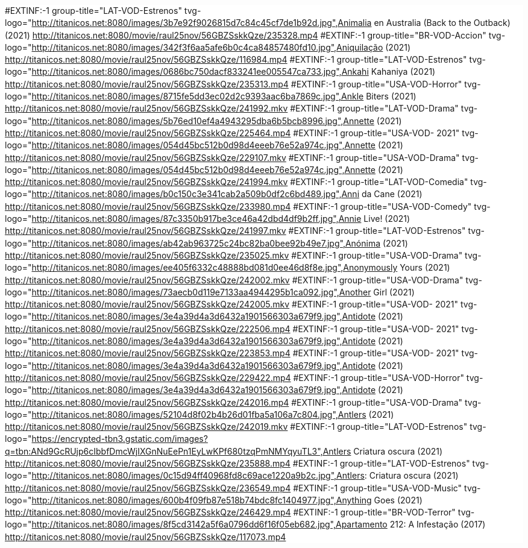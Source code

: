 #EXTINF:-1 group-title="LAT-VOD-Estrenos" tvg-logo="http://titanicos.net:8080/images/3b7e92f9026815d7c84c45cf7de1b92d.jpg",Animalia en Australia (Back to the Outback) (2021)
http://titanicos.net:8080/movie/raul25nov/56GBZSskkQze/235328.mp4
#EXTINF:-1 group-title="BR-VOD-Accion" tvg-logo="http://titanicos.net:8080/images/342f3f6aa5afe6b0c4ca84857480fd10.jpg",Aniquilação (2021)
http://titanicos.net:8080/movie/raul25nov/56GBZSskkQze/116984.mp4
#EXTINF:-1 group-title="LAT-VOD-Estrenos" tvg-logo="http://titanicos.net:8080/images/0686bc750dacf833241ee005547ca733.jpg",Ankahi Kahaniya (2021)
http://titanicos.net:8080/movie/raul25nov/56GBZSskkQze/235313.mp4
#EXTINF:-1 group-title="USA-VOD-Horror" tvg-logo="http://titanicos.net:8080/images/8715fe5dd3ec02d2c9393aac6ba7869c.jpg",Ankle Biters (2021)
http://titanicos.net:8080/movie/raul25nov/56GBZSskkQze/241992.mkv
#EXTINF:-1 group-title="LAT-VOD-Drama" tvg-logo="http://titanicos.net:8080/images/5b76ed10ef4a4943295dba6b5bcb8996.jpg",Annette (2021)
http://titanicos.net:8080/movie/raul25nov/56GBZSskkQze/225464.mp4
#EXTINF:-1 group-title="USA-VOD- 2021" tvg-logo="http://titanicos.net:8080/images/054d45bc512b0d98d4eeeb76e52a974c.jpg",Annette (2021)
http://titanicos.net:8080/movie/raul25nov/56GBZSskkQze/229107.mkv
#EXTINF:-1 group-title="USA-VOD-Drama" tvg-logo="http://titanicos.net:8080/images/054d45bc512b0d98d4eeeb76e52a974c.jpg",Annette (2021)
http://titanicos.net:8080/movie/raul25nov/56GBZSskkQze/241994.mkv
#EXTINF:-1 group-title="LAT-VOD-Comedia" tvg-logo="http://titanicos.net:8080/images/b0c150c3e341cab2a509b0df2c6bd489.jpg",Anni da Cane (2021)
http://titanicos.net:8080/movie/raul25nov/56GBZSskkQze/233980.mp4
#EXTINF:-1 group-title="USA-VOD-Comedy" tvg-logo="http://titanicos.net:8080/images/87c3350b917be3ce46a42dbd4df9b2ff.jpg",Annie Live! (2021)
http://titanicos.net:8080/movie/raul25nov/56GBZSskkQze/241997.mkv
#EXTINF:-1 group-title="LAT-VOD-Estrenos" tvg-logo="http://titanicos.net:8080/images/ab42ab963725c24bc82ba0bee92b49e7.jpg",Anónima (2021)
http://titanicos.net:8080/movie/raul25nov/56GBZSskkQze/235025.mkv
#EXTINF:-1 group-title="USA-VOD-Drama" tvg-logo="http://titanicos.net:8080/images/ee405f6332c48888bd081d0ee46d8f8e.jpg",Anonymously Yours (2021)
http://titanicos.net:8080/movie/raul25nov/56GBZSskkQze/242002.mkv
#EXTINF:-1 group-title="USA-VOD-Drama" tvg-logo="http://titanicos.net:8080/images/73aecb0d119e7133aa4944295b1ca092.jpg",Another Girl (2021)
http://titanicos.net:8080/movie/raul25nov/56GBZSskkQze/242005.mkv
#EXTINF:-1 group-title="USA-VOD- 2021" tvg-logo="http://titanicos.net:8080/images/3e4a39d4a3d6432a1901566303a679f9.jpg",Antidote (2021)
http://titanicos.net:8080/movie/raul25nov/56GBZSskkQze/222506.mp4
#EXTINF:-1 group-title="USA-VOD- 2021" tvg-logo="http://titanicos.net:8080/images/3e4a39d4a3d6432a1901566303a679f9.jpg",Antidote (2021)
http://titanicos.net:8080/movie/raul25nov/56GBZSskkQze/223853.mp4
#EXTINF:-1 group-title="USA-VOD- 2021" tvg-logo="http://titanicos.net:8080/images/3e4a39d4a3d6432a1901566303a679f9.jpg",Antidote (2021)
http://titanicos.net:8080/movie/raul25nov/56GBZSskkQze/229422.mp4
#EXTINF:-1 group-title="USA-VOD-Horror" tvg-logo="http://titanicos.net:8080/images/3e4a39d4a3d6432a1901566303a679f9.jpg",Antidote (2021)
http://titanicos.net:8080/movie/raul25nov/56GBZSskkQze/242016.mp4
#EXTINF:-1 group-title="USA-VOD-Drama" tvg-logo="http://titanicos.net:8080/images/52104d8f02b4b26d01fba5a106a7c804.jpg",Antlers (2021)
http://titanicos.net:8080/movie/raul25nov/56GBZSskkQze/242019.mkv
#EXTINF:-1 group-title="LAT-VOD-Estrenos" tvg-logo="https://encrypted-tbn3.gstatic.com/images?q=tbn:ANd9GcRUjp6cIbbfDmcWjIXGnNuEePn1EyLwKPf680tzqPmNMYqyuTL3",Antlers Criatura oscura (2021)
http://titanicos.net:8080/movie/raul25nov/56GBZSskkQze/235888.mp4
#EXTINF:-1 group-title="LAT-VOD-Estrenos" tvg-logo="http://titanicos.net:8080/images/0c15d94ff40968fd8c69ace1220a9b2c.jpg",Antlers: Criatura oscura (2021)
http://titanicos.net:8080/movie/raul25nov/56GBZSskkQze/236549.mp4
#EXTINF:-1 group-title="USA-VOD-Music" tvg-logo="http://titanicos.net:8080/images/600b4f09fb87e518b74bdc8fc1404977.jpg",Anything Goes (2021)
http://titanicos.net:8080/movie/raul25nov/56GBZSskkQze/246429.mp4
#EXTINF:-1 group-title="BR-VOD-Terror" tvg-logo="http://titanicos.net:8080/images/8f5cd3142a5f6a0796dd6f16f05eb682.jpg",Apartamento 212: A Infestação (2017)
http://titanicos.net:8080/movie/raul25nov/56GBZSskkQze/117073.mp4